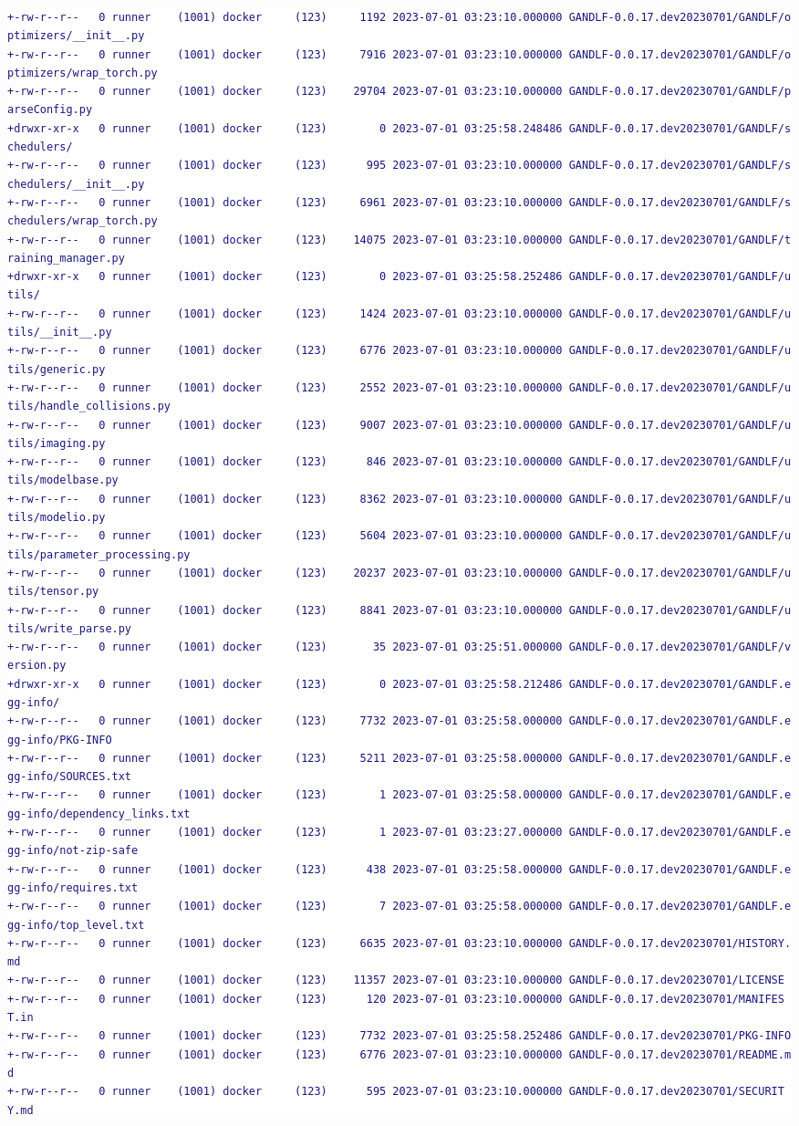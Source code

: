 ```diff
+-rw-r--r--   0 runner    (1001) docker     (123)     1192 2023-07-01 03:23:10.000000 GANDLF-0.0.17.dev20230701/GANDLF/optimizers/__init__.py
+-rw-r--r--   0 runner    (1001) docker     (123)     7916 2023-07-01 03:23:10.000000 GANDLF-0.0.17.dev20230701/GANDLF/optimizers/wrap_torch.py
+-rw-r--r--   0 runner    (1001) docker     (123)    29704 2023-07-01 03:23:10.000000 GANDLF-0.0.17.dev20230701/GANDLF/parseConfig.py
+drwxr-xr-x   0 runner    (1001) docker     (123)        0 2023-07-01 03:25:58.248486 GANDLF-0.0.17.dev20230701/GANDLF/schedulers/
+-rw-r--r--   0 runner    (1001) docker     (123)      995 2023-07-01 03:23:10.000000 GANDLF-0.0.17.dev20230701/GANDLF/schedulers/__init__.py
+-rw-r--r--   0 runner    (1001) docker     (123)     6961 2023-07-01 03:23:10.000000 GANDLF-0.0.17.dev20230701/GANDLF/schedulers/wrap_torch.py
+-rw-r--r--   0 runner    (1001) docker     (123)    14075 2023-07-01 03:23:10.000000 GANDLF-0.0.17.dev20230701/GANDLF/training_manager.py
+drwxr-xr-x   0 runner    (1001) docker     (123)        0 2023-07-01 03:25:58.252486 GANDLF-0.0.17.dev20230701/GANDLF/utils/
+-rw-r--r--   0 runner    (1001) docker     (123)     1424 2023-07-01 03:23:10.000000 GANDLF-0.0.17.dev20230701/GANDLF/utils/__init__.py
+-rw-r--r--   0 runner    (1001) docker     (123)     6776 2023-07-01 03:23:10.000000 GANDLF-0.0.17.dev20230701/GANDLF/utils/generic.py
+-rw-r--r--   0 runner    (1001) docker     (123)     2552 2023-07-01 03:23:10.000000 GANDLF-0.0.17.dev20230701/GANDLF/utils/handle_collisions.py
+-rw-r--r--   0 runner    (1001) docker     (123)     9007 2023-07-01 03:23:10.000000 GANDLF-0.0.17.dev20230701/GANDLF/utils/imaging.py
+-rw-r--r--   0 runner    (1001) docker     (123)      846 2023-07-01 03:23:10.000000 GANDLF-0.0.17.dev20230701/GANDLF/utils/modelbase.py
+-rw-r--r--   0 runner    (1001) docker     (123)     8362 2023-07-01 03:23:10.000000 GANDLF-0.0.17.dev20230701/GANDLF/utils/modelio.py
+-rw-r--r--   0 runner    (1001) docker     (123)     5604 2023-07-01 03:23:10.000000 GANDLF-0.0.17.dev20230701/GANDLF/utils/parameter_processing.py
+-rw-r--r--   0 runner    (1001) docker     (123)    20237 2023-07-01 03:23:10.000000 GANDLF-0.0.17.dev20230701/GANDLF/utils/tensor.py
+-rw-r--r--   0 runner    (1001) docker     (123)     8841 2023-07-01 03:23:10.000000 GANDLF-0.0.17.dev20230701/GANDLF/utils/write_parse.py
+-rw-r--r--   0 runner    (1001) docker     (123)       35 2023-07-01 03:25:51.000000 GANDLF-0.0.17.dev20230701/GANDLF/version.py
+drwxr-xr-x   0 runner    (1001) docker     (123)        0 2023-07-01 03:25:58.212486 GANDLF-0.0.17.dev20230701/GANDLF.egg-info/
+-rw-r--r--   0 runner    (1001) docker     (123)     7732 2023-07-01 03:25:58.000000 GANDLF-0.0.17.dev20230701/GANDLF.egg-info/PKG-INFO
+-rw-r--r--   0 runner    (1001) docker     (123)     5211 2023-07-01 03:25:58.000000 GANDLF-0.0.17.dev20230701/GANDLF.egg-info/SOURCES.txt
+-rw-r--r--   0 runner    (1001) docker     (123)        1 2023-07-01 03:25:58.000000 GANDLF-0.0.17.dev20230701/GANDLF.egg-info/dependency_links.txt
+-rw-r--r--   0 runner    (1001) docker     (123)        1 2023-07-01 03:23:27.000000 GANDLF-0.0.17.dev20230701/GANDLF.egg-info/not-zip-safe
+-rw-r--r--   0 runner    (1001) docker     (123)      438 2023-07-01 03:25:58.000000 GANDLF-0.0.17.dev20230701/GANDLF.egg-info/requires.txt
+-rw-r--r--   0 runner    (1001) docker     (123)        7 2023-07-01 03:25:58.000000 GANDLF-0.0.17.dev20230701/GANDLF.egg-info/top_level.txt
+-rw-r--r--   0 runner    (1001) docker     (123)     6635 2023-07-01 03:23:10.000000 GANDLF-0.0.17.dev20230701/HISTORY.md
+-rw-r--r--   0 runner    (1001) docker     (123)    11357 2023-07-01 03:23:10.000000 GANDLF-0.0.17.dev20230701/LICENSE
+-rw-r--r--   0 runner    (1001) docker     (123)      120 2023-07-01 03:23:10.000000 GANDLF-0.0.17.dev20230701/MANIFEST.in
+-rw-r--r--   0 runner    (1001) docker     (123)     7732 2023-07-01 03:25:58.252486 GANDLF-0.0.17.dev20230701/PKG-INFO
+-rw-r--r--   0 runner    (1001) docker     (123)     6776 2023-07-01 03:23:10.000000 GANDLF-0.0.17.dev20230701/README.md
+-rw-r--r--   0 runner    (1001) docker     (123)      595 2023-07-01 03:23:10.000000 GANDLF-0.0.17.dev20230701/SECURITY.md
```